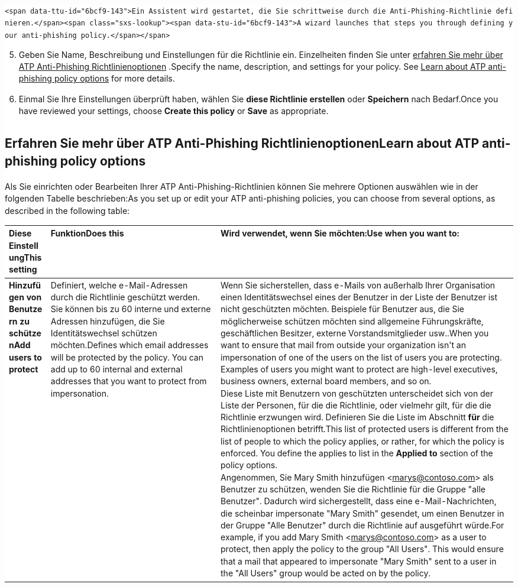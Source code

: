     <span data-ttu-id="6bcf9-143">Ein Assistent wird gestartet, die Sie schrittweise durch die Anti-Phishing-Richtlinie definieren.</span><span class="sxs-lookup"><span data-stu-id="6bcf9-143">A wizard launches that steps you through defining your anti-phishing policy.</span></span>
    
5. <span data-ttu-id="6bcf9-p108">Geben Sie Name, Beschreibung und Einstellungen für die Richtlinie ein. Einzelheiten finden Sie unter [erfahren Sie mehr über ATP Anti-Phishing Richtlinienoptionen](#learn-about-atp-anti-phishing-policy-options) .</span><span class="sxs-lookup"><span data-stu-id="6bcf9-p108">Specify the name, description, and settings for your policy. See [Learn about ATP anti-phishing policy options](#learn-about-atp-anti-phishing-policy-options) for more details.</span></span> 
    
6. <span data-ttu-id="6bcf9-146">Einmal Sie Ihre Einstellungen überprüft haben, wählen Sie **diese Richtlinie erstellen** oder **Speichern** nach Bedarf.</span><span class="sxs-lookup"><span data-stu-id="6bcf9-146">Once you have reviewed your settings, choose **Create this policy** or **Save** as appropriate.</span></span> 
    
## <a name="learn-about-atp-anti-phishing-policy-options"></a><span data-ttu-id="6bcf9-147">Erfahren Sie mehr über ATP Anti-Phishing Richtlinienoptionen</span><span class="sxs-lookup"><span data-stu-id="6bcf9-147">Learn about ATP anti-phishing policy options</span></span>

<span data-ttu-id="6bcf9-148">Als Sie einrichten oder Bearbeiten Ihrer ATP Anti-Phishing-Richtlinien können Sie mehrere Optionen auswählen wie in der folgenden Tabelle beschrieben:</span><span class="sxs-lookup"><span data-stu-id="6bcf9-148">As you set up or edit your ATP anti-phishing policies, you can choose from several options, as described in the following table:</span></span>
  
|<span data-ttu-id="6bcf9-149">**Diese Einstellung**</span><span class="sxs-lookup"><span data-stu-id="6bcf9-149">**This setting**</span></span>|<span data-ttu-id="6bcf9-150">**Funktion**</span><span class="sxs-lookup"><span data-stu-id="6bcf9-150">**Does this**</span></span>|<span data-ttu-id="6bcf9-151">**Wird verwendet, wenn Sie möchten:**</span><span class="sxs-lookup"><span data-stu-id="6bcf9-151">**Use when you want to:**</span></span>|
|:-----|:-----|:-----|
|<span data-ttu-id="6bcf9-152">**Hinzufügen von Benutzern zu schützen**</span><span class="sxs-lookup"><span data-stu-id="6bcf9-152">**Add users to protect**</span></span> <br/> |<span data-ttu-id="6bcf9-p109">Definiert, welche e-Mail-Adressen durch die Richtlinie geschützt werden. Sie können bis zu 60 interne und externe Adressen hinzufügen, die Sie Identitätswechsel schützen möchten.</span><span class="sxs-lookup"><span data-stu-id="6bcf9-p109">Defines which email addresses will be protected by the policy. You can add up to 60 internal and external addresses that you want to protect from impersonation.</span></span>  <br/> |<span data-ttu-id="6bcf9-p110">Wenn Sie sicherstellen, dass e-Mails von außerhalb Ihrer Organisation einen Identitätswechsel eines der Benutzer in der Liste der Benutzer ist nicht geschützten möchten. Beispiele für Benutzer aus, die Sie möglicherweise schützen möchten sind allgemeine Führungskräfte, geschäftlichen Besitzer, externe Vorstandsmitglieder usw..</span><span class="sxs-lookup"><span data-stu-id="6bcf9-p110">When you want to ensure that mail from outside your organization isn't an impersonation of one of the users on the list of users you are protecting. Examples of users you might want to protect are high-level executives, business owners, external board members, and so on.  </span></span><br/> <span data-ttu-id="6bcf9-p111">Diese Liste mit Benutzern von geschützten unterscheidet sich von der Liste der Personen, für die die Richtlinie, oder vielmehr gilt, für die die Richtlinie erzwungen wird. Definieren Sie die Liste im Abschnitt **für** die Richtlinienoptionen betrifft.</span><span class="sxs-lookup"><span data-stu-id="6bcf9-p111">This list of protected users is different from the list of people to which the policy applies, or rather, for which the policy is enforced. You define the applies to list in the **Applied to** section of the policy options.  </span></span><br/> <span data-ttu-id="6bcf9-p112">Angenommen, Sie Mary Smith hinzufügen \<marys@contoso.com\> als Benutzer zu schützen, wenden Sie die Richtlinie für die Gruppe "alle Benutzer". Dadurch wird sichergestellt, dass eine e-Mail-Nachrichten, die scheinbar impersonate "Mary Smith" gesendet, um einen Benutzer in der Gruppe "Alle Benutzer" durch die Richtlinie auf ausgeführt würde.</span><span class="sxs-lookup"><span data-stu-id="6bcf9-p112">For example, if you add Mary Smith \<marys@contoso.com\> as a user to protect, then apply the policy to the group "All Users". This would ensure that a mail that appeared to impersonate "Mary Smith" sent to a user in the "All Users" group would be acted on by the policy.  </span></span><br/> |